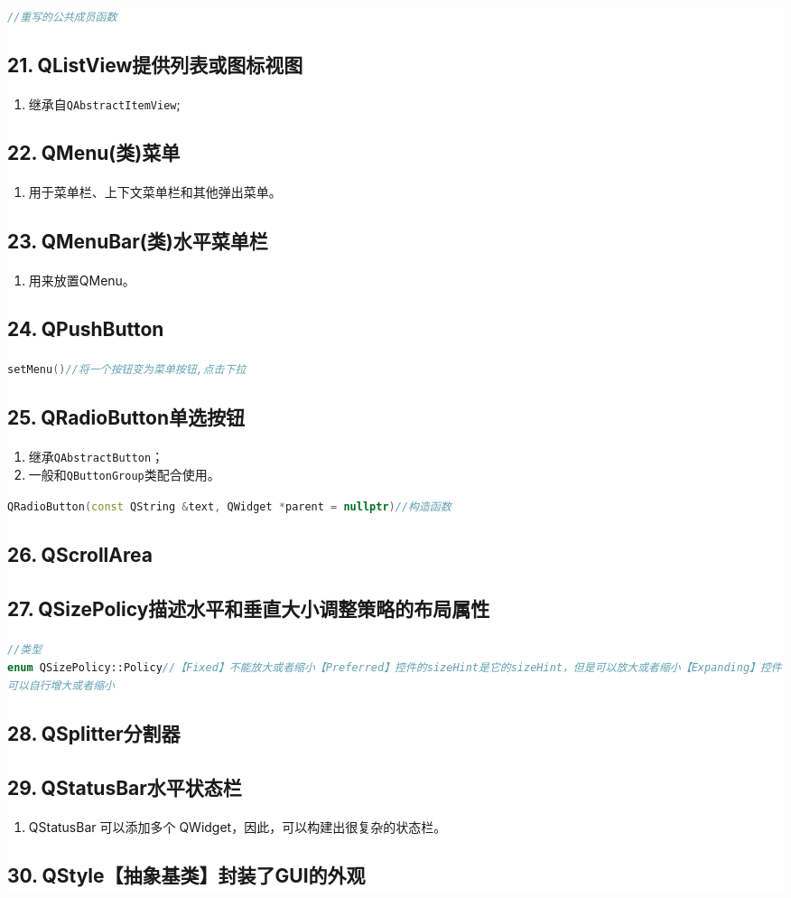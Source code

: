 ```c++
//重写的公共成员函数

```

## 21. QListView提供列表或图标视图

1. 继承自`QAbstractItemView`;

## 22. QMenu(类)菜单

1. 用于菜单栏、上下文菜单栏和其他弹出菜单。

## 23. QMenuBar(类)水平菜单栏

1. 用来放置QMenu。

## 24. QPushButton

```c++
setMenu()//将一个按钮变为菜单按钮,点击下拉
```

## 25. QRadioButton单选按钮

1. 继承`QAbstractButton`；
2. 一般和`QButtonGroup`类配合使用。

```c++
QRadioButton(const QString &text, QWidget *parent = nullptr)//构造函数
```

## 26. QScrollArea

## 27. QSizePolicy描述水平和垂直大小调整策略的布局属性

```c++
//类型
enum QSizePolicy::Policy//【Fixed】不能放大或者缩小【Preferred】控件的sizeHint是它的sizeHint，但是可以放大或者缩小【Expanding】控件可以自行增大或者缩小
```

## 28. QSplitter分割器

## 29. QStatusBar水平状态栏

1. QStatusBar 可以添加多个 QWidget，因此，可以构建出很复杂的状态栏。

## 30. QStyle【抽象基类】封装了GUI的外观
